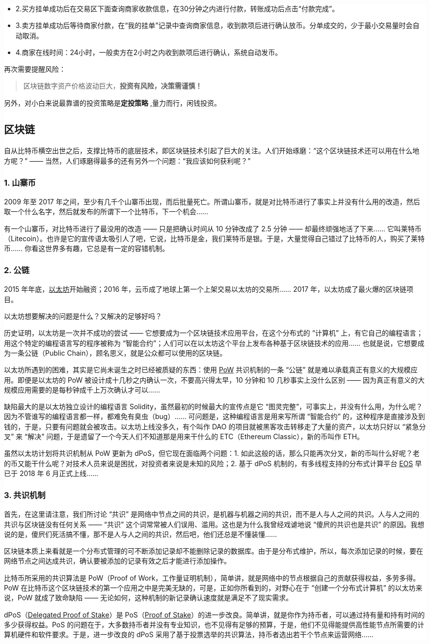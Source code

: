 * 2.买方挂单成功后在交易区下面查询商家收款信息，在30分钟之内进行付款，转账成功后点击“付款完成”。

* 3.卖方挂单成功后等待商家付款，在“我的挂单”记录中查询商家信息，收到款项后进行确认放币。分单成交的，少于最小交易量时会自动取消。

* 4.商家在线时间：24小时，一般卖方在2小时之内收到款项后进行确认，系统自动发币。


再次需要提醒风险：

> 区块链数字资产价格波动巨大，**投资有风险，决策需谨慎！**

另外，对小白来说最靠谱的投资策略是**定投策略** ,量力而行，闲钱投资。



## 区块链

自从比特币横空出世之后，支撑比特币的底层技术，即区块链技术引起了巨大的关注。人们开始琢磨：“这个区块链技术还可以用在什么地方呢？”  —— 当然，人们琢磨得最多的还有另外一个问题：“我应该如何获利呢？”

### 1. 山寨币

2009 年至 2017 年之间，至少有几千个山寨币出现，而后批量死亡。所谓山寨币，就是对比特币进行了事实上并没有什么用的改造，然后取一个什么名字，然后就发布的所谓下一个比特币，下一个机会……

有一个山寨币，对比特币进行了最没用的改造 —— 只是把确认时间从 10 分钟改成了 2.5 分钟 —— 却最终顽强地活了下来…… 它叫莱特币（Litecoin）。也许是它的宣传语太吸引人了吧，它说，比特币是金，我们莱特币是银。于是，大量觉得自己错过了比特币的人，购买了莱特币…… 你看这世界多有趣，它总是有一定的容错机制。

### 2. 公链

2015 年年底，[以太坊](https://www.ethereum.org/zh/)开始融资；2016 年，云币成了地球上第一个上架交易以太坊的交易所…… 2017 年，以太坊成了最火爆的区块链项目。

以太坊想要解决的问题是什么？又解决的足够好吗？

历史证明，以太坊是一次并不成功的尝试 —— 它想要成为一个区块链技术应用平台，在这个分布式的 “计算机” 上，有它自己的编程语言；用这个特定的编程语言写的程序被称为 “智能合约”；人们可以在以太坊这个平台上发布各种基于区块链技术的应用…… 也就是说，它想要成为一条公链（Public Chain），顾名思义，就是公众都可以使用的区块链。

以太坊所遇到的困难，其实是它尚未诞生之时已经被质疑的东西：使用 [PoW](https://en.wikipedia.org/wiki/Proof_of_work) 共识机制的一条 “公链” 就是难以承载真正有意义的大规模应用。即便是以太坊的 PoW 被设计成十几秒之内确认一次，不要高兴得太早，10 分钟和 10 几秒事实上没什么区别 —— 因为真正有意义的大规模应用需要的是每秒钟成千上万次确认才可以……

缺陷最大的是以太坊独立设计的编程语言 Solidity，虽然最初的时候最大的宣传点是它 “图灵完整”，可事实上，并没有什么用，为什么呢？因为不管谁写的编程语言都一样，都难免有臭虫（bug）…… 可问题是，这种编程语言是用来写所谓 “智能合约” 的，这种程序是直接涉及到钱的，于是，只要有问题就会被攻击。以太坊上线没多久，有个叫作 DAO 的项目就被黑客攻击转移走了大量的资产，以太坊只好以 “紧急分叉” 来 “解决” 问题，于是遗留了一个今天人们不知道那是用来干什么的 ETC（Ethereum Classic），新的币叫作 ETH。

虽然以太坊计划将共识机制从 PoW 更新为 dPoS，但它现在面临两个问题：1. 如此这般的话，那么只能再次分叉，新的币叫什么好呢？老的币又能干什么呢？对技术人员来说是困扰，对投资者来说是未知的风险；2. 基于 dPoS 机制的，有多线程支持的分布式计算平台 [EOS](https://eos.io) 早已于 2018 年 6 月正式上线……

### 3. 共识机制

首先，在这里请注意，我们所讨论 “共识” 是网络中节点之间的共识，是机器与机器之间的共识，而不是人与人之间的共识。人与人之间的共识与区块链没有任何关系 —— “共识” 这个词常常被人们误用、滥用。这也是为什么我曾经戏谑地说 “傻屄的共识也是共识” 的原因。我想说的是，傻屄们死活搞不懂，那不是人与人之间的共识，然后吧，他们还总是不懂装懂……

区块链本质上来看就是一个分布式管理的可不断添加记录却不能删除记录的数据库。由于是分布式维护，所以，每次添加记录的时候，要在网络节点之间达成共识，确认要被添加的记录有效之后才能进行添加操作。

比特币所采用的共识算法是 PoW（Proof of Work，工作量证明机制），简单讲，就是网络中的节点根据自己的贡献获得权益，多劳多得。PoW 在比特币这个区块链技术的第一个应用之中是完美无缺的，可是，正如你所看到的，对野心在于 “创建一个分布式计算机” 的以太坊来说，PoW 就成了致命缺陷 —— 无论如何，这种机制的新记录确认速度就是满足不了现实需求。

dPoS（[Delegated Proof of Stake](https://en.wikipedia.org/wiki/Proof_of_stake#Delegated_Proof-of-Stake)）是 PoS（[Proof of Stake](https://en.wikipedia.org/wiki/Proof_of_stake)）的进一步改良。简单讲，就是你作为持币者，可以通过持有量和持有时间的多少获得权益。PoS 的问题在于，大多数持币者并没有专业知识，也不见得有足够的预算，于是，他们不见得能提供高性能节点所需要的计算机硬件和软件要求。于是，进一步改良的 dPoS 采用了基于投票选举的共识算法，持币者选出若干个节点来运营网络…… 
